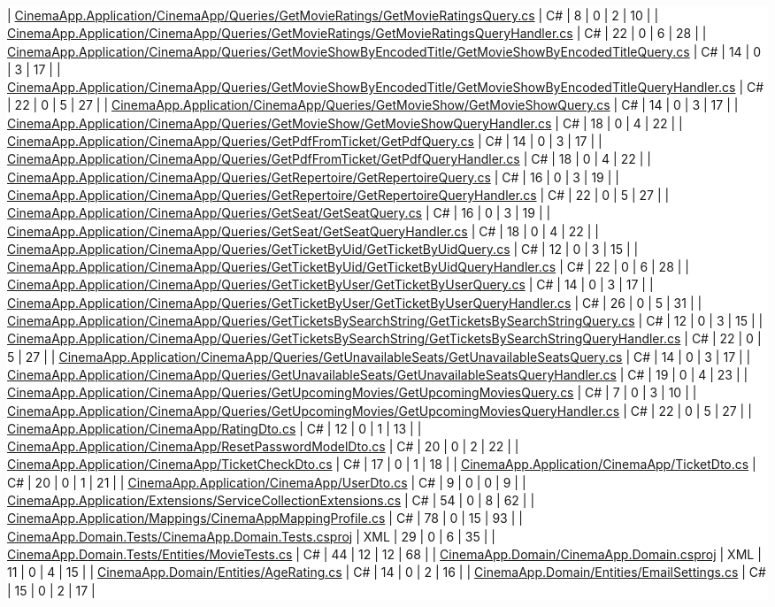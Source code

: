 | [CinemaApp.Application/CinemaApp/Queries/GetMovieRatings/GetMovieRatingsQuery.cs](/CinemaApp.Application/CinemaApp/Queries/GetMovieRatings/GetMovieRatingsQuery.cs) | C# | 8 | 0 | 2 | 10 |
| [CinemaApp.Application/CinemaApp/Queries/GetMovieRatings/GetMovieRatingsQueryHandler.cs](/CinemaApp.Application/CinemaApp/Queries/GetMovieRatings/GetMovieRatingsQueryHandler.cs) | C# | 22 | 0 | 6 | 28 |
| [CinemaApp.Application/CinemaApp/Queries/GetMovieShowByEncodedTitle/GetMovieShowByEncodedTitleQuery.cs](/CinemaApp.Application/CinemaApp/Queries/GetMovieShowByEncodedTitle/GetMovieShowByEncodedTitleQuery.cs) | C# | 14 | 0 | 3 | 17 |
| [CinemaApp.Application/CinemaApp/Queries/GetMovieShowByEncodedTitle/GetMovieShowByEncodedTitleQueryHandler.cs](/CinemaApp.Application/CinemaApp/Queries/GetMovieShowByEncodedTitle/GetMovieShowByEncodedTitleQueryHandler.cs) | C# | 22 | 0 | 5 | 27 |
| [CinemaApp.Application/CinemaApp/Queries/GetMovieShow/GetMovieShowQuery.cs](/CinemaApp.Application/CinemaApp/Queries/GetMovieShow/GetMovieShowQuery.cs) | C# | 14 | 0 | 3 | 17 |
| [CinemaApp.Application/CinemaApp/Queries/GetMovieShow/GetMovieShowQueryHandler.cs](/CinemaApp.Application/CinemaApp/Queries/GetMovieShow/GetMovieShowQueryHandler.cs) | C# | 18 | 0 | 4 | 22 |
| [CinemaApp.Application/CinemaApp/Queries/GetPdfFromTicket/GetPdfQuery.cs](/CinemaApp.Application/CinemaApp/Queries/GetPdfFromTicket/GetPdfQuery.cs) | C# | 14 | 0 | 3 | 17 |
| [CinemaApp.Application/CinemaApp/Queries/GetPdfFromTicket/GetPdfQueryHandler.cs](/CinemaApp.Application/CinemaApp/Queries/GetPdfFromTicket/GetPdfQueryHandler.cs) | C# | 18 | 0 | 4 | 22 |
| [CinemaApp.Application/CinemaApp/Queries/GetRepertoire/GetRepertoireQuery.cs](/CinemaApp.Application/CinemaApp/Queries/GetRepertoire/GetRepertoireQuery.cs) | C# | 16 | 0 | 3 | 19 |
| [CinemaApp.Application/CinemaApp/Queries/GetRepertoire/GetRepertoireQueryHandler.cs](/CinemaApp.Application/CinemaApp/Queries/GetRepertoire/GetRepertoireQueryHandler.cs) | C# | 22 | 0 | 5 | 27 |
| [CinemaApp.Application/CinemaApp/Queries/GetSeat/GetSeatQuery.cs](/CinemaApp.Application/CinemaApp/Queries/GetSeat/GetSeatQuery.cs) | C# | 16 | 0 | 3 | 19 |
| [CinemaApp.Application/CinemaApp/Queries/GetSeat/GetSeatQueryHandler.cs](/CinemaApp.Application/CinemaApp/Queries/GetSeat/GetSeatQueryHandler.cs) | C# | 18 | 0 | 4 | 22 |
| [CinemaApp.Application/CinemaApp/Queries/GetTicketByUid/GetTicketByUidQuery.cs](/CinemaApp.Application/CinemaApp/Queries/GetTicketByUid/GetTicketByUidQuery.cs) | C# | 12 | 0 | 3 | 15 |
| [CinemaApp.Application/CinemaApp/Queries/GetTicketByUid/GetTicketByUidQueryHandler.cs](/CinemaApp.Application/CinemaApp/Queries/GetTicketByUid/GetTicketByUidQueryHandler.cs) | C# | 22 | 0 | 6 | 28 |
| [CinemaApp.Application/CinemaApp/Queries/GetTicketByUser/GetTicketByUserQuery.cs](/CinemaApp.Application/CinemaApp/Queries/GetTicketByUser/GetTicketByUserQuery.cs) | C# | 14 | 0 | 3 | 17 |
| [CinemaApp.Application/CinemaApp/Queries/GetTicketByUser/GetTicketByUserQueryHandler.cs](/CinemaApp.Application/CinemaApp/Queries/GetTicketByUser/GetTicketByUserQueryHandler.cs) | C# | 26 | 0 | 5 | 31 |
| [CinemaApp.Application/CinemaApp/Queries/GetTicketsBySearchString/GetTicketsBySearchStringQuery.cs](/CinemaApp.Application/CinemaApp/Queries/GetTicketsBySearchString/GetTicketsBySearchStringQuery.cs) | C# | 12 | 0 | 3 | 15 |
| [CinemaApp.Application/CinemaApp/Queries/GetTicketsBySearchString/GetTicketsBySearchStringQueryHandler.cs](/CinemaApp.Application/CinemaApp/Queries/GetTicketsBySearchString/GetTicketsBySearchStringQueryHandler.cs) | C# | 22 | 0 | 5 | 27 |
| [CinemaApp.Application/CinemaApp/Queries/GetUnavailableSeats/GetUnavailableSeatsQuery.cs](/CinemaApp.Application/CinemaApp/Queries/GetUnavailableSeats/GetUnavailableSeatsQuery.cs) | C# | 14 | 0 | 3 | 17 |
| [CinemaApp.Application/CinemaApp/Queries/GetUnavailableSeats/GetUnavailableSeatsQueryHandler.cs](/CinemaApp.Application/CinemaApp/Queries/GetUnavailableSeats/GetUnavailableSeatsQueryHandler.cs) | C# | 19 | 0 | 4 | 23 |
| [CinemaApp.Application/CinemaApp/Queries/GetUpcomingMovies/GetUpcomingMoviesQuery.cs](/CinemaApp.Application/CinemaApp/Queries/GetUpcomingMovies/GetUpcomingMoviesQuery.cs) | C# | 7 | 0 | 3 | 10 |
| [CinemaApp.Application/CinemaApp/Queries/GetUpcomingMovies/GetUpcomingMoviesQueryHandler.cs](/CinemaApp.Application/CinemaApp/Queries/GetUpcomingMovies/GetUpcomingMoviesQueryHandler.cs) | C# | 22 | 0 | 5 | 27 |
| [CinemaApp.Application/CinemaApp/RatingDto.cs](/CinemaApp.Application/CinemaApp/RatingDto.cs) | C# | 12 | 0 | 1 | 13 |
| [CinemaApp.Application/CinemaApp/ResetPasswordModelDto.cs](/CinemaApp.Application/CinemaApp/ResetPasswordModelDto.cs) | C# | 20 | 0 | 2 | 22 |
| [CinemaApp.Application/CinemaApp/TicketCheckDto.cs](/CinemaApp.Application/CinemaApp/TicketCheckDto.cs) | C# | 17 | 0 | 1 | 18 |
| [CinemaApp.Application/CinemaApp/TicketDto.cs](/CinemaApp.Application/CinemaApp/TicketDto.cs) | C# | 20 | 0 | 1 | 21 |
| [CinemaApp.Application/CinemaApp/UserDto.cs](/CinemaApp.Application/CinemaApp/UserDto.cs) | C# | 9 | 0 | 0 | 9 |
| [CinemaApp.Application/Extensions/ServiceCollectionExtensions.cs](/CinemaApp.Application/Extensions/ServiceCollectionExtensions.cs) | C# | 54 | 0 | 8 | 62 |
| [CinemaApp.Application/Mappings/CinemaAppMappingProfile.cs](/CinemaApp.Application/Mappings/CinemaAppMappingProfile.cs) | C# | 78 | 0 | 15 | 93 |
| [CinemaApp.Domain.Tests/CinemaApp.Domain.Tests.csproj](/CinemaApp.Domain.Tests/CinemaApp.Domain.Tests.csproj) | XML | 29 | 0 | 6 | 35 |
| [CinemaApp.Domain.Tests/Entities/MovieTests.cs](/CinemaApp.Domain.Tests/Entities/MovieTests.cs) | C# | 44 | 12 | 12 | 68 |
| [CinemaApp.Domain/CinemaApp.Domain.csproj](/CinemaApp.Domain/CinemaApp.Domain.csproj) | XML | 11 | 0 | 4 | 15 |
| [CinemaApp.Domain/Entities/AgeRating.cs](/CinemaApp.Domain/Entities/AgeRating.cs) | C# | 14 | 0 | 2 | 16 |
| [CinemaApp.Domain/Entities/EmailSettings.cs](/CinemaApp.Domain/Entities/EmailSettings.cs) | C# | 15 | 0 | 2 | 17 |